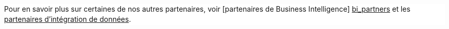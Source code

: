 Pour en savoir plus sur certaines de nos autres partenaires, voir [partenaires de Business Intelligence] [ bi_partners] et les [partenaires d’intégration de données][di_partners].


[1]: ./media/sql-data-warehouse-partner-data-management/coffing_data_warehousing_logo.png
[2]: ./media/sql-data-warehouse-partner-data-management/inbrein_logo.png
[3]: ./media/sql-data-warehouse-partner-data-management/infolibrarian_logo.png
[4]: ./media/sql-data-warehouse-partner-data-management/redpoint_global_logo.png
[5]: ./media/sql-data-warehouse-partner-data-management/sql_sentry_logo.png


[bi_partners]: ./sql-data-warehouse-partner-business-intelligence.md
[dm_partners]: ./sql-data-warehouse-partner-data-management.md
[di_partners]: ./sql-data-warehouse-partner-data-integration.md


[coffing_website]:http://www.coffingdw.com/software/nexus/
[inbrein_website]:http://microerd.com/
[infolibrarian_website]:http://www.infolibcorp.com/metadata-management/software-tools
[redpoint_it_website]:http://www.redpoint.net/products/customer-interaction-management/
[redpoint_dm_website]:http://www.redpoint.net/products/data-management-solutions/
[sql_sentry_website]:http://www.sqlsentry.com/solutions/business-analytics/





[inbrein_datasheet]:http://microerd.com/images/MicroERD_Manual/MicroERD_Manual.pdf

[redpoint_it_datasheet]:http://www.redpoint.net/wp-content/uploads/2016/06/RedPoint-Interaction-FS-wordle-8.5x11-RPIUS0815-07-PRINT.pdf
[redpoint_dm_datasheet]:http://www.redpoint.net/wp-content/uploads/2014/09/RedPoint-Data-Management-FS-V2-wordle-8.5x11-0216-WEB.pdf



[coffing_marketplace]:https://azure.microsoft.com/en-us/marketplace/partners/nexus/nexus-chameleon-9/ 

[infolibrarian_marketplace]:https://azure.microsoft.com/en-us/marketplace/partners/infolibrarian/infolibrarian-metadata-management-server/
[redpoint_it_marketplace]:https://azure.microsoft.com/en-us/marketplace/partners/redpoint-global/redpoint-interaction/
[redpoint_dm_marketplace]:https://azure.microsoft.com/en-us/marketplace/partners/redpoint-global/redpoint-rpdm/ 
[sql_sentry_marketplace]:https://azure.microsoft.com/en-us/marketplace/partners/sqlsentry/sqlsentryplatform/


[coffing_press]:http://www.coffingdw.com/press-release-nexus-tuned-for-azure-sql-data-warehouse/


[redpoint_press]:http://www.redpoint.net/press/redpoint-global-announces-support-for-microsoft-azure-sql-data-warehouse-microsoft-azure-data-lake-service/
[sql_sentry_press]:http://blogs.sqlsentry.com/davidbenoit/sql-sentry-v9-aps-sql-dw/



[coffing_youtube]:https://www.youtube.com/channel/UC8o1zhc9tNp9ve6vDn34tkw
[inbrein_youtube]:https://www.youtube.com/channel/UCHTYjFFaTpo6bPAtuxgdZig

[redpoint_youtube]:https://www.youtube.com/user/RedPointGlobal
[sql_sentry_youtube]:https://www.youtube.com/user/SQLSentry


[coffing_twitter]:https://twitter.com/CoffingDW
[inbrein_twitter]:https://twitter.com/microerd
[infolibrarian_twitter]:https://twitter.com/InfoLibCorp
[redpoint_twitter]:https://twitter.com/RedPointGlobal
[sql_sentry_twitter]:https://twitter.com/SQLSentry


